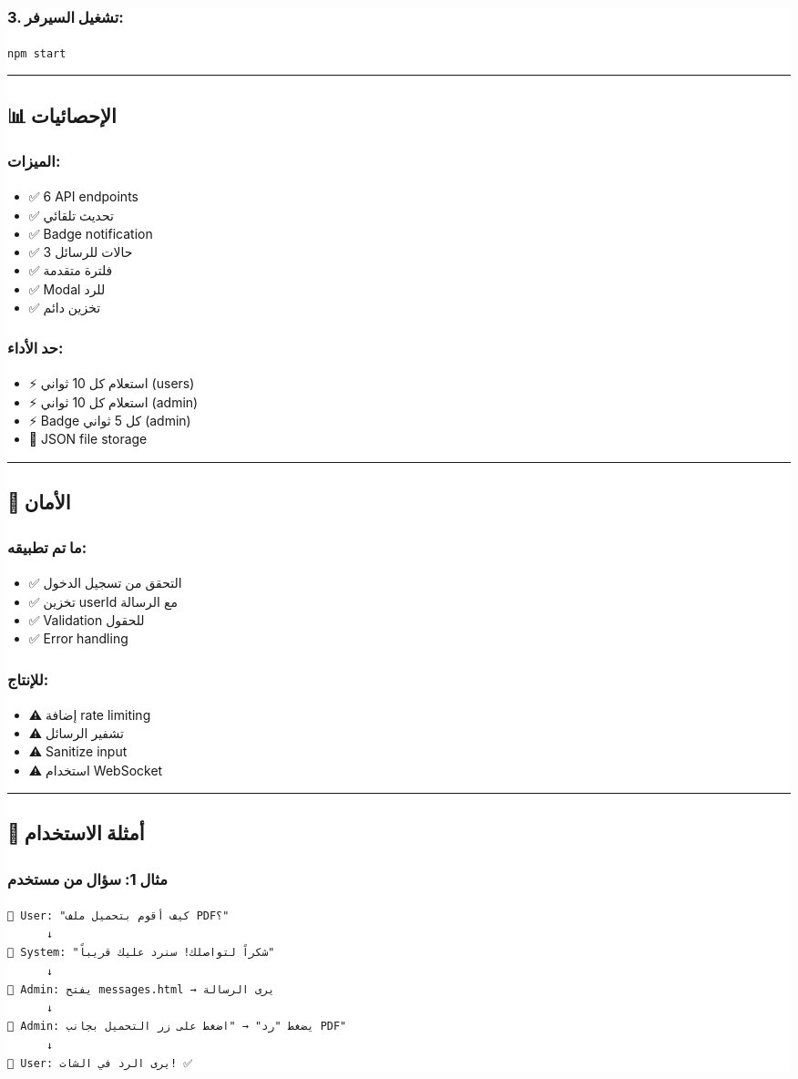 ### **3. تشغيل السيرفر:**
```bash
npm start
```

---

## **📊 الإحصائيات**

### **الميزات:**
- ✅ 6 API endpoints
- ✅ تحديث تلقائي
- ✅ Badge notification
- ✅ 3 حالات للرسائل
- ✅ فلترة متقدمة
- ✅ Modal للرد
- ✅ تخزين دائم

### **حد الأداء:**
- ⚡ استعلام كل 10 ثواني (users)
- ⚡ استعلام كل 10 ثواني (admin)
- ⚡ Badge كل 5 ثواني (admin)
- 💾 JSON file storage

---

## **🔐 الأمان**

### **ما تم تطبيقه:**
- ✅ التحقق من تسجيل الدخول
- ✅ تخزين userId مع الرسالة
- ✅ Validation للحقول
- ✅ Error handling

### **للإنتاج:**
- ⚠️ إضافة rate limiting
- ⚠️ تشفير الرسائل
- ⚠️ Sanitize input
- ⚠️ استخدام WebSocket

---

## **🎯 أمثلة الاستخدام**

### **مثال 1: سؤال من مستخدم**
```
👤 User: "كيف أقوم بتحميل ملف PDF؟"
      ↓
🤖 System: "شكراً لتواصلك! سنرد عليك قريباً"
      ↓
👑 Admin: يفتح messages.html → يرى الرسالة
      ↓
👑 Admin: يضغط "رد" → "اضغط على زر التحميل بجانب PDF"
      ↓
👤 User: يرى الرد في الشات! ✅
```
